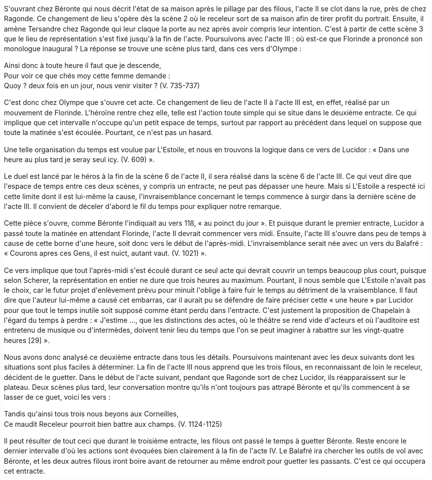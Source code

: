 S'ouvrant chez Béronte qui nous décrit l'état de sa maison après le pillage par des filous, l'acte II se clot dans la rue, près de chez Ragonde. Ce changement de lieu s'opère dès la scène 2 où le receleur sort de sa maison afin de tirer profit du portrait. Ensuite, il amène Tersandre chez Ragonde qui leur claque la porte au nez après avoir compris leur intention. C'est à partir de cette scène 3 que le lieu de représentation s'est fixé jusqu'à la fin de l'acte. Poursuivons avec l'acte III : où est-ce que Florinde a prononcé son monologue inaugural ? La réponse se trouve une scène plus tard, dans ces vers d'Olympe :

Ainsi donc à toute heure il faut que je descende,  
Pour voir ce que chés moy cette femme demande :  
Quoy ? deux fois en un jour, nous venir visiter ? (V. 735-737)  

C'est donc chez Olympe que s'ouvre cet acte. Ce changement de lieu de l'acte II à l'acte III est, en effet, réalisé par un mouvement de Florinde. L'héroïne rentre chez elle, telle est l'action toute simple qui se situe dans le deuxième entracte. Ce qui implique que cet intervalle n'occupe qu'un petit espace de temps, surtout par rapport au précédent dans lequel on suppose que toute la matinée s'est écoulée. Pourtant, ce n'est pas un hasard.

Une telle organisation du temps est voulue par L'Estoile, et nous en trouvons la logique dans ce vers de Lucidor : « Dans une heure au plus tard je seray seul icy. (V. 609) ».

Le duel est lancé par le héros à la fin de la scène 6 de l'acte II, il sera réalisé dans la scène 6 de l'acte III. Ce qui veut dire que l'espace de temps entre ces deux scènes, y compris un entracte, ne peut pas dépasser une heure. Mais si L'Estoile a respecté ici cette limite dont il est lui-même la cause, l'invraisemblance concernant le temps commence à surgir dans la dernière scène de l'acte III. Il convient de déceler d'abord le fil du temps pour expliquer notre remarque.

Cette pièce s'ouvre, comme Béronte l'indiquait au vers 118, « au poinct du jour ». Et puisque durant le premier entracte, Lucidor a passé toute la matinée en attendant Florinde, l'acte II devrait commencer vers midi. Ensuite, l'acte III s'ouvre dans peu de temps à cause de cette borne d'une heure, soit donc vers le début de l'après-midi. L'invraisemblance serait née avec un vers du Balafré : « Courons apres ces Gens, il est nuict, autant vaut. (V. 1021) ».

Ce vers implique que tout l'après-midi s'est écoulé durant ce seul acte qui devrait couvrir un temps beaucoup plus court, puisque selon Scherer, la représentation en entier ne dure que trois heures au maximum. Pourtant, il nous semble que L'Estoile n'avait pas le choix, car le futur projet d'enlèvement prévu pour minuit l'oblige à faire fuir le temps au détriment de la vraisemblance. Il faut dire que l'auteur lui-même a causé cet embarras, car il aurait pu se défendre de faire préciser cette « une heure » par Lucidor pour que tout le temps inutile soit supposé comme étant perdu dans l'entracte. C'est justement la proposition de Chapelain à l'égard du temps à perdre : « J'estime …, que les distinctions des actes, où le théâtre se rend vide d'acteurs et où l'auditoire est entretenu de musique ou d'intermèdes, doivent tenir lieu du temps que l'on se peut imaginer à rabattre sur les vingt-quatre heures [29] ».

Nous avons donc analysé ce deuxième entracte dans tous les détails. Poursuivons maintenant avec les deux suivants dont les situations sont plus faciles à déterminer. La fin de l'acte III nous apprend que les trois filous, en reconnaissant de loin le receleur, décident de le guetter. Dans le début de l'acte suivant, pendant que Ragonde sort de chez Lucidor, ils réapparaissent sur le plateau. Deux scènes plus tard, leur conversation montre qu'ils n'ont toujours pas attrapé Béronte et qu'ils commencent à se lasser de ce guet, voici les vers :

Tandis qu'ainsi tous trois nous beyons aux Corneilles,  
Ce maudit Receleur pourroit bien battre aux champs. (V. 1124-1125)  

Il peut résulter de tout ceci que durant le troisième entracte, les filous ont passé le temps à guetter Béronte. Reste encore le dernier intervalle d'où les actions sont évoquées bien clairement à la fin de l'acte IV. Le Balafré ira chercher les outils de vol avec Béronte, et les deux autres filous iront boire avant de retourner au même endroit pour guetter les passants. C'est ce qui occupera cet entracte.
